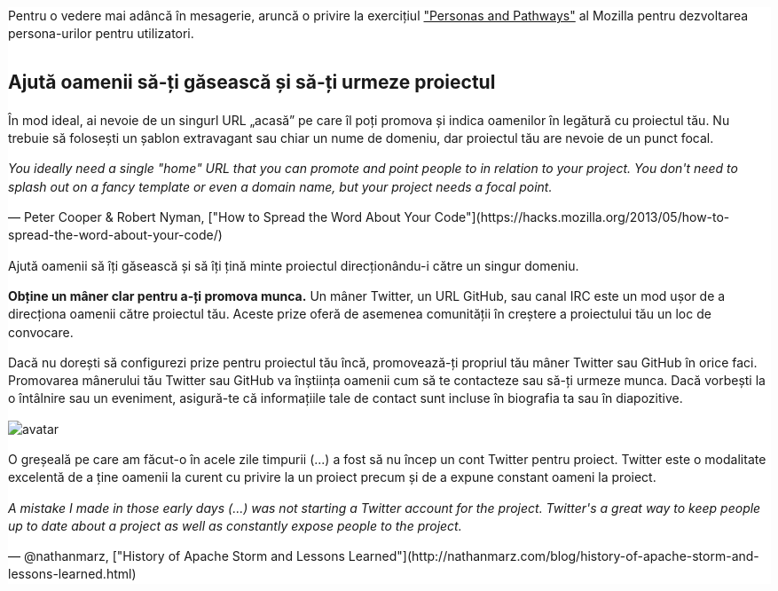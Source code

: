 Pentru o vedere mai adâncă în mesagerie, aruncă o privire la exercițiul ["Personas and Pathways"](https://mozillascience.github.io/working-open-workshop/personas_pathways/) al Mozilla pentru dezvoltarea persona-urilor pentru utilizatori.

## Ajută oamenii să-ți găsească și să-ți urmeze proiectul

<aside markdown="1" class="pquote">
  <p>
    În mod ideal, ai nevoie de un singurl URL „acasă” pe care îl poți promova și indica oamenilor în legătură cu proiectul tău. Nu trebuie să folosești un șablon extravagant sau chiar un nume de domeniu, dar proiectul tău are nevoie de un punct focal.
  </p>
  <p>
    <em>
      You ideally need a single "home" URL that you can promote and point people to in relation to your project. You don't need to splash out on a fancy template or even a domain name, but your project needs a focal point.
    </em>
  </p>
  <p markdown="1" class="pquote-credit">
— Peter Cooper & Robert Nyman, ["How to Spread the Word About Your Code"](https://hacks.mozilla.org/2013/05/how-to-spread-the-word-about-your-code/)
  </p>
</aside>

Ajută oamenii să îți găsească și să îți țină minte proiectul direcționându-i către un singur domeniu.

**Obține un mâner clar pentru a-ți promova munca.** Un mâner Twitter, un URL GitHub, sau canal IRC este un mod ușor de a direcționa oamenii către proiectul tău. Aceste prize oferă de asemenea comunității în creștere a proiectului tău un loc de convocare.

Dacă nu dorești să configurezi prize pentru proiectul tău încă, promovează-ți propriul tău mâner Twitter sau GitHub în orice faci. Promovarea mânerului tău Twitter sau GitHub va înștiința oamenii cum să te contacteze sau să-ți urmeze munca. Dacă vorbești la o întâlnire sau un eveniment, asigură-te că informațiile tale de contact sunt incluse în biografia ta sau în diapozitive.

<aside markdown="1" class="pquote">
  <img src="https://avatars.githubusercontent.com/nathanmarz?s=180" class="pquote-avatar" alt="avatar">
  <p>
    O greșeală pe care am făcut-o în acele zile timpurii (...) a fost să nu încep un cont Twitter pentru proiect. Twitter este o modalitate excelentă de a ține oamenii la curent cu privire la un proiect precum și de a expune constant oameni la proiect.
  </p>
  <p>
    <em>
      A mistake I made in those early days (...) was not starting a Twitter account for the project. Twitter's a great way to keep people up to date about a project as well as constantly expose people to the project.
    </em>
  </p>
  <p markdown="1" class="pquote-credit">
— @nathanmarz, ["History of Apache Storm and Lessons Learned"](http://nathanmarz.com/blog/history-of-apache-storm-and-lessons-learned.html)
  </p>
</aside>
